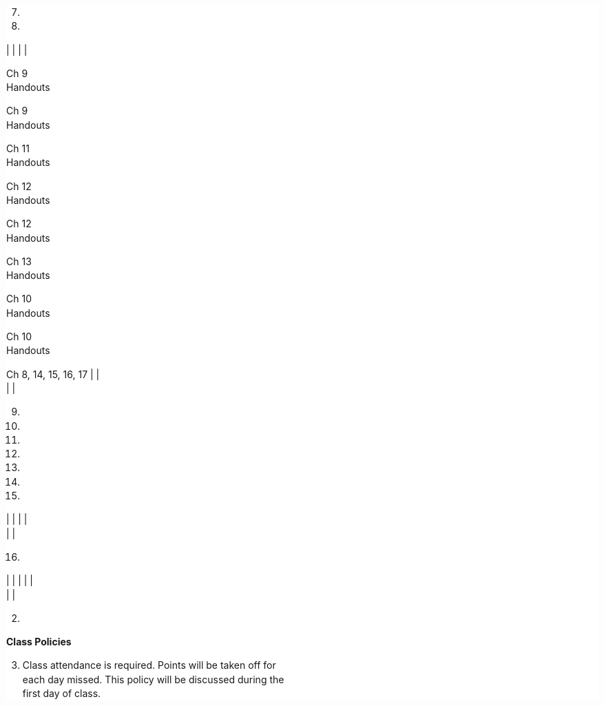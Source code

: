   7. 

  8. 
|  |  |  |

Ch 9  
Handouts

Ch 9  
Handouts

Ch 11  
Handouts

Ch 12  
Handouts

Ch 12  
Handouts

Ch 13  
Handouts

Ch 10  
Handouts

Ch 10  
Handouts

Ch 8, 14, 15, 16, 17 |  |  
|  |

  9. 

  10. 

  11. 

  12. 

  13. 

  14. 

  15. 
|  |  |  |  
|  |

  16. 
|  |  |  |  |  
|  |

  2.   
**Class Policies**

  3. Class attendance is required. Points will be taken off for  
each day missed. This policy will be discussed during the  
first day of class.
